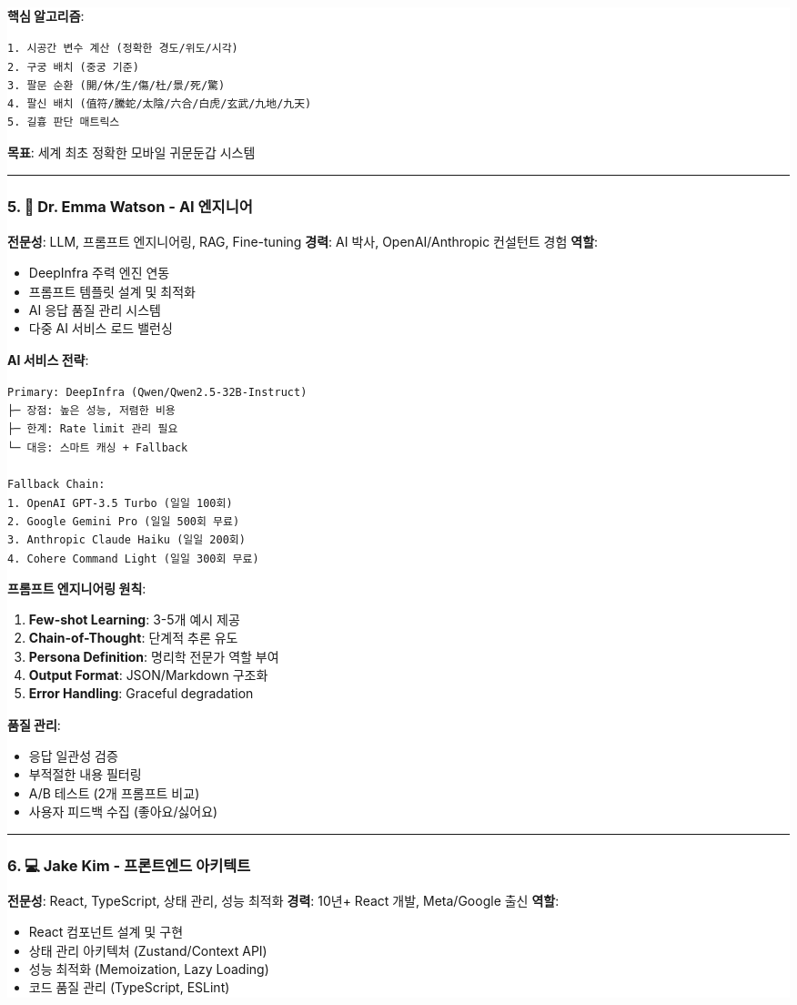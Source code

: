 **핵심 알고리즘**:
```
1. 시공간 변수 계산 (정확한 경도/위도/시각)
2. 구궁 배치 (중궁 기준)
3. 팔문 순환 (開/休/生/傷/杜/景/死/驚)
4. 팔신 배치 (值符/騰蛇/太陰/六合/白虎/玄武/九地/九天)
5. 길흉 판단 매트릭스
```

**목표**: 세계 최초 정확한 모바일 귀문둔갑 시스템

---

### 5. 🤖 Dr. Emma Watson - AI 엔지니어
**전문성**: LLM, 프롬프트 엔지니어링, RAG, Fine-tuning
**경력**: AI 박사, OpenAI/Anthropic 컨설턴트 경험
**역할**:
- DeepInfra 주력 엔진 연동
- 프롬프트 템플릿 설계 및 최적화
- AI 응답 품질 관리 시스템
- 다중 AI 서비스 로드 밸런싱

**AI 서비스 전략**:
```
Primary: DeepInfra (Qwen/Qwen2.5-32B-Instruct)
├─ 장점: 높은 성능, 저렴한 비용
├─ 한계: Rate limit 관리 필요
└─ 대응: 스마트 캐싱 + Fallback

Fallback Chain:
1. OpenAI GPT-3.5 Turbo (일일 100회)
2. Google Gemini Pro (일일 500회 무료)
3. Anthropic Claude Haiku (일일 200회)
4. Cohere Command Light (일일 300회 무료)
```

**프롬프트 엔지니어링 원칙**:
1. **Few-shot Learning**: 3-5개 예시 제공
2. **Chain-of-Thought**: 단계적 추론 유도
3. **Persona Definition**: 명리학 전문가 역할 부여
4. **Output Format**: JSON/Markdown 구조화
5. **Error Handling**: Graceful degradation

**품질 관리**:
- 응답 일관성 검증
- 부적절한 내용 필터링
- A/B 테스트 (2개 프롬프트 비교)
- 사용자 피드백 수집 (좋아요/싫어요)

---

### 6. 💻 Jake Kim - 프론트엔드 아키텍트
**전문성**: React, TypeScript, 상태 관리, 성능 최적화
**경력**: 10년+ React 개발, Meta/Google 출신
**역할**:
- React 컴포넌트 설계 및 구현
- 상태 관리 아키텍처 (Zustand/Context API)
- 성능 최적화 (Memoization, Lazy Loading)
- 코드 품질 관리 (TypeScript, ESLint)
